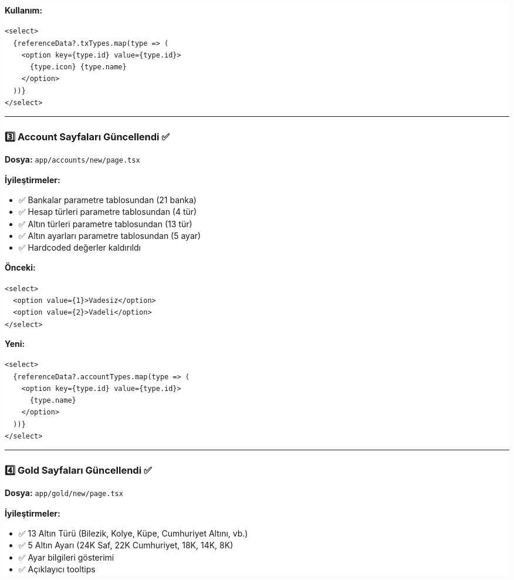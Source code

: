 **Kullanım:**

```tsx
<select>
  {referenceData?.txTypes.map(type => (
    <option key={type.id} value={type.id}>
      {type.icon} {type.name}
    </option>
  ))}
</select>
```

---

### 3️⃣ Account Sayfaları Güncellendi ✅

**Dosya:** `app/accounts/new/page.tsx`

**İyileştirmeler:**

- ✅ Bankalar parametre tablosundan (21 banka)
- ✅ Hesap türleri parametre tablosundan (4 tür)
- ✅ Altın türleri parametre tablosundan (13 tür)
- ✅ Altın ayarları parametre tablosundan (5 ayar)
- ✅ Hardcoded değerler kaldırıldı

**Önceki:**

```tsx
<select>
  <option value={1}>Vadesiz</option>
  <option value={2}>Vadeli</option>
</select>
```

**Yeni:**

```tsx
<select>
  {referenceData?.accountTypes.map(type => (
    <option key={type.id} value={type.id}>
      {type.name}
    </option>
  ))}
</select>
```

---

### 4️⃣ Gold Sayfaları Güncellendi ✅

**Dosya:** `app/gold/new/page.tsx`

**İyileştirmeler:**

- ✅ 13 Altın Türü (Bilezik, Kolye, Küpe, Cumhuriyet Altını, vb.)
- ✅ 5 Altın Ayarı (24K Saf, 22K Cumhuriyet, 18K, 14K, 8K)
- ✅ Ayar bilgileri gösterimi
- ✅ Açıklayıcı tooltips
